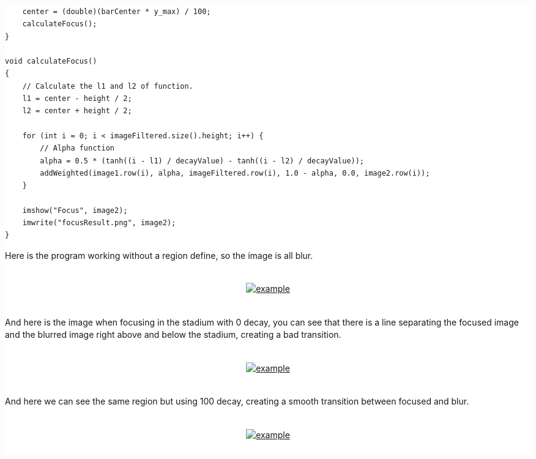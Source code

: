```
    center = (double)(barCenter * y_max) / 100;
    calculateFocus();
}

void calculateFocus()
{
    // Calculate the l1 and l2 of function.
    l1 = center - height / 2;
    l2 = center + height / 2;

    for (int i = 0; i < imageFiltered.size().height; i++) {
        // Alpha function
        alpha = 0.5 * (tanh((i - l1) / decayValue) - tanh((i - l2) / decayValue));
        addWeighted(image1.row(i), alpha, imageFiltered.row(i), 1.0 - alpha, 0.0, image2.row(i));
    }

    imshow("Focus", image2);
    imwrite("focusResult.png", image2);
}

```

Here is the program working without a region define, so the image is all blur.

<br />
<div style="text-align:center;">
  <a href="/MyBlog/assets/img/pdi/blur.png">
    <img src="/MyBlog/assets/img/pdi/blur.png" alt="example">
  </a>
</div>
<br />

And here is the image when focusing in the stadium with 0 decay, you can see that there is a line separating the focused image and the blurred image right above and below the stadium, creating a bad transition.

<br />
<div style="text-align:center;">
  <a href="/MyBlog/assets/img/pdi/blur_0decay.png">
    <img src="/MyBlog/assets/img/pdi/blur_0decay.png" alt="example">
  </a>
</div>
<br />

And here we can see the same region but using 100 decay, creating a smooth transition between focused and blur.

<br />
<div style="text-align:center;">
  <a href="/MyBlog/assets/img/pdi/blur_100decay.png">
    <img src="/MyBlog/assets/img/pdi/blur_100decay.png" alt="example">
  </a>
</div>
<br />

